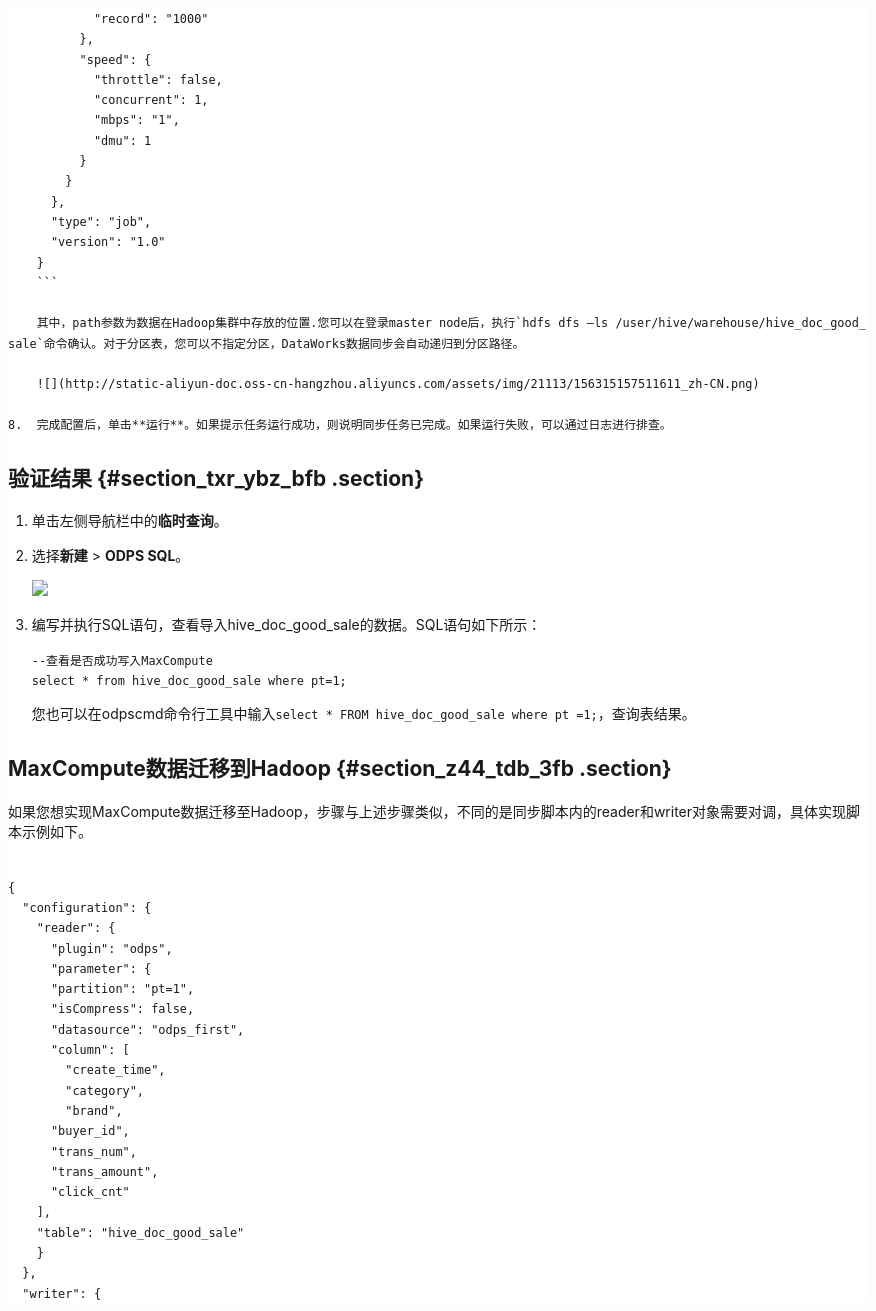                 "record": "1000"
              },
              "speed": {
                "throttle": false,
                "concurrent": 1,
                "mbps": "1",
                "dmu": 1
              }
            }
          },
          "type": "job",
          "version": "1.0"
        }
        ```

        其中，path参数为数据在Hadoop集群中存放的位置.您可以在登录master node后，执行`hdfs dfs –ls /user/hive/warehouse/hive_doc_good_sale`命令确认。对于分区表，您可以不指定分区，DataWorks数据同步会自动递归到分区路径。

        ![](http://static-aliyun-doc.oss-cn-hangzhou.aliyuncs.com/assets/img/21113/156315157511611_zh-CN.png)

    8.  完成配置后，单击**运行**。如果提示任务运行成功，则说明同步任务已完成。如果运行失败，可以通过日志进行排查。

## 验证结果 {#section_txr_ybz_bfb .section}

1.  单击左侧导航栏中的**临时查询**。
2.  选择**新建** \> **ODPS SQL**。

    ![](http://static-aliyun-doc.oss-cn-hangzhou.aliyuncs.com/assets/img/21113/156315157551391_zh-CN.png)

3.  编写并执行SQL语句，查看导入hive\_doc\_good\_sale的数据。SQL语句如下所示：

    ``` {#codeblock_3qm_2vu_rq4}
    --查看是否成功写入MaxCompute
    select * from hive_doc_good_sale where pt=1;
    ```

    您也可以在odpscmd命令行工具中输入`select * FROM hive_doc_good_sale where pt =1;`，查询表结果。


## MaxCompute数据迁移到Hadoop {#section_z44_tdb_3fb .section}

如果您想实现MaxCompute数据迁移至Hadoop，步骤与上述步骤类似，不同的是同步脚本内的reader和writer对象需要对调，具体实现脚本示例如下。

``` {#codeblock_7c2_2af_uv6}

{
  "configuration": {
    "reader": {
      "plugin": "odps",
      "parameter": {
      "partition": "pt=1",
      "isCompress": false,
      "datasource": "odps_first",
      "column": [
        "create_time",
        "category",
        "brand",
      "buyer_id",
      "trans_num",
      "trans_amount",
      "click_cnt"
    ],
    "table": "hive_doc_good_sale"
    }
  },
  "writer": {
```